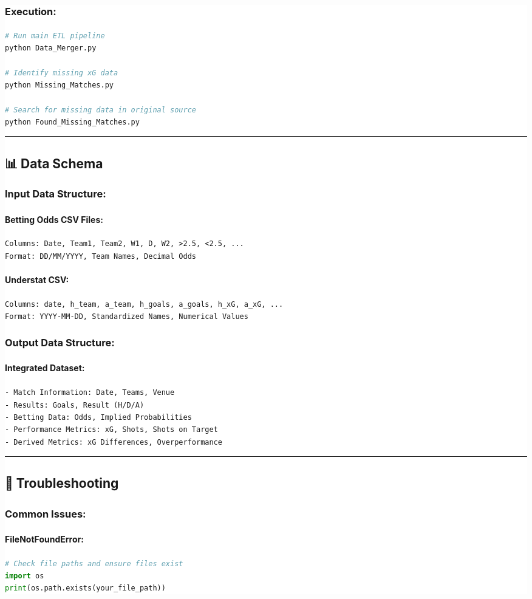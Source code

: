 ### **Execution:**

```bash
# Run main ETL pipeline
python Data_Merger.py

# Identify missing xG data
python Missing_Matches.py

# Search for missing data in original source
python Found_Missing_Matches.py
```

---

## 📊 Data Schema

### **Input Data Structure:**

#### **Betting Odds CSV Files:**
```
Columns: Date, Team1, Team2, W1, D, W2, >2.5, <2.5, ...
Format: DD/MM/YYYY, Team Names, Decimal Odds
```

#### **Understat CSV:**
```
Columns: date, h_team, a_team, h_goals, a_goals, h_xG, a_xG, ...
Format: YYYY-MM-DD, Standardized Names, Numerical Values
```

### **Output Data Structure:**

#### **Integrated Dataset:**
```
- Match Information: Date, Teams, Venue
- Results: Goals, Result (H/D/A)
- Betting Data: Odds, Implied Probabilities  
- Performance Metrics: xG, Shots, Shots on Target
- Derived Metrics: xG Differences, Overperformance
```

---

## 🐛 Troubleshooting

### **Common Issues:**

#### **FileNotFoundError:**
```python
# Check file paths and ensure files exist
import os
print(os.path.exists(your_file_path))
```
